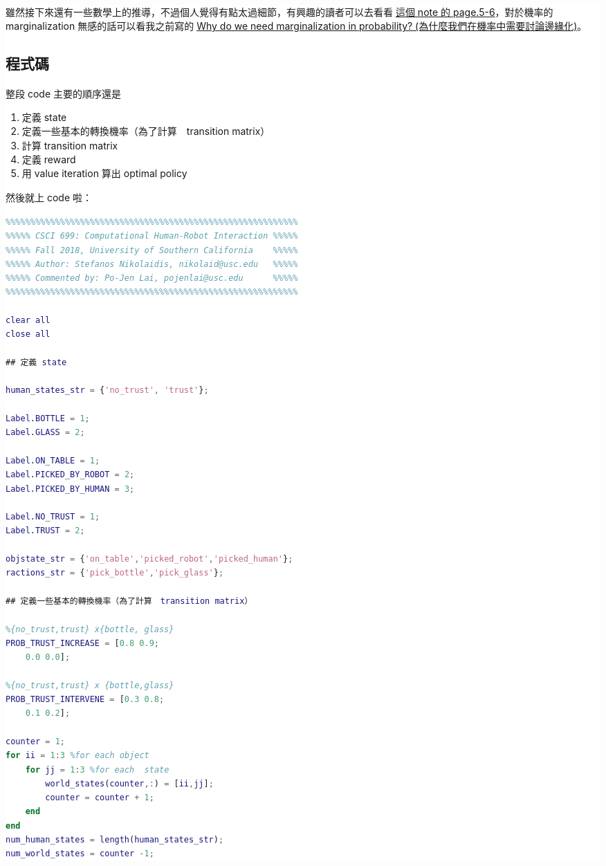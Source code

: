雖然接下來還有一些數學上的推導，不過個人覺得有點太過細節，有興趣的讀者可以去看看 [這個 note 的 page.5-6](http://stefanosnikolaidis.net/course-files/Lecture4_notes.pdf)，對於機率的 marginalization 無感的話可以看我之前寫的 [Why do we need marginalization in probability? (為什麼我們在機率中需要討論邊緣化)](https://pojenlai.wordpress.com/2018/11/11/why-do-we-need-marginalization-in-probability-%E7%82%BA%E4%BB%80%E9%BA%BC%E6%88%91%E5%80%91%E5%9C%A8%E6%A9%9F%E7%8E%87%E4%B8%AD%E9%9C%80%E8%A6%81%E8%A8%8E%E8%AB%96%E9%82%8A%E7%B7%A3%E5%8C%96/)。

## 程式碼

整段 code 主要的順序還是

1. 定義 state
2. 定義一些基本的轉換機率（為了計算　transition matrix）
3. 計算 transition matrix
4. 定義 reward
5. 用 value iteration 算出 optimal policy

然後就上 code 啦：

```Matlab
%%%%%%%%%%%%%%%%%%%%%%%%%%%%%%%%%%%%%%%%%%%%%%%%%%%%%%%%%%%
%%%%% CSCI 699: Computational Human-Robot Interaction %%%%%
%%%%% Fall 2018, University of Southern California    %%%%%
%%%%% Author: Stefanos Nikolaidis, nikolaid@usc.edu   %%%%%
%%%%% Commented by: Po-Jen Lai, pojenlai@usc.edu      %%%%%
%%%%%%%%%%%%%%%%%%%%%%%%%%%%%%%%%%%%%%%%%%%%%%%%%%%%%%%%%%%
 
clear all
close all
 
## 定義 state
 
human_states_str = {'no_trust', 'trust'};
 
Label.BOTTLE = 1;
Label.GLASS = 2;
 
Label.ON_TABLE = 1;
Label.PICKED_BY_ROBOT = 2;
Label.PICKED_BY_HUMAN = 3;
 
Label.NO_TRUST = 1;
Label.TRUST = 2;
 
objstate_str = {'on_table','picked_robot','picked_human'};
ractions_str = {'pick_bottle','pick_glass'};
 
## 定義一些基本的轉換機率（為了計算　transition matrix）
 
%{no_trust,trust} x{bottle, glass}
PROB_TRUST_INCREASE = [0.8 0.9;
    0.0 0.0];
 
%{no_trust,trust} x {bottle,glass}
PROB_TRUST_INTERVENE = [0.3 0.8;
    0.1 0.2];
 
counter = 1;
for ii = 1:3 %for each object
    for jj = 1:3 %for each  state
        world_states(counter,:) = [ii,jj];
        counter = counter + 1;
    end
end
num_human_states = length(human_states_str);
num_world_states = counter -1;
```